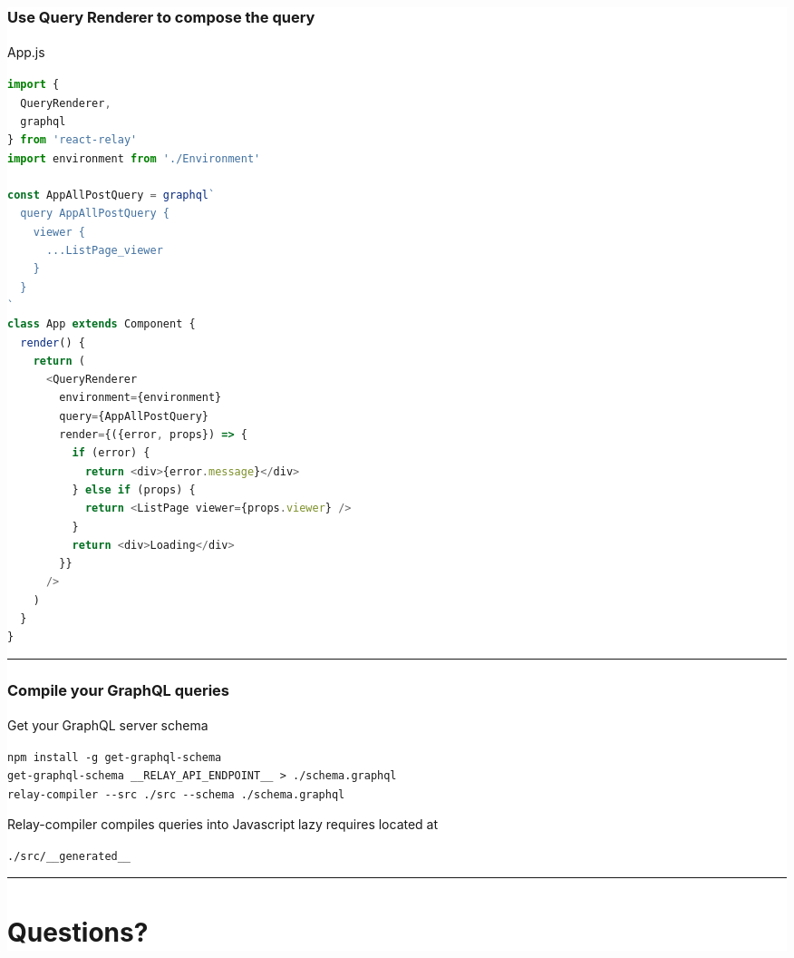 
### Use Query Renderer to compose the query
App.js
```javascript
import {
  QueryRenderer,
  graphql
} from 'react-relay'
import environment from './Environment'

const AppAllPostQuery = graphql`
  query AppAllPostQuery {
    viewer {
      ...ListPage_viewer
    }
  }
`
class App extends Component {
  render() {
    return (
      <QueryRenderer
        environment={environment}
        query={AppAllPostQuery}
        render={({error, props}) => {
          if (error) {
            return <div>{error.message}</div>
          } else if (props) {
            return <ListPage viewer={props.viewer} />
          }
          return <div>Loading</div>
        }}
      />
    )
  }
}
```

---

### Compile your GraphQL queries
Get your GraphQL server schema
```
npm install -g get-graphql-schema
get-graphql-schema __RELAY_API_ENDPOINT__ > ./schema.graphql
relay-compiler --src ./src --schema ./schema.graphql
```
Relay-compiler compiles queries into Javascript lazy requires located at
```
./src/__generated__
```

---

# Questions?
